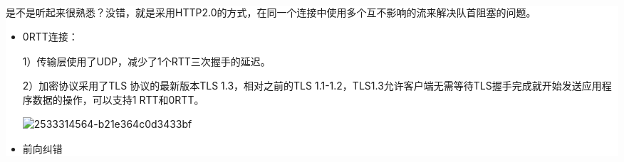   是不是听起来很熟悉？没错，就是采用HTTP2.0的方式，在同一个连接中使用多个互不影响的流来解决队首阻塞的问题。

- 0RTT连接：

  1）传输层使用了UDP，减少了1个RTT三次握手的延迟。

  2）加密协议采用了TLS 协议的最新版本TLS 1.3，相对之前的TLS 1.1-1.2，TLS1.3允许客户端无需等待TLS握手完成就开始发送应用程序数据的操作，可以支持1 RTT和0RTT。

  ![2533314564-b21e364c0d3433bf](https://cdn.jsdelivr.net/gh/SC-WSKun/HexoStaticFile/img/2533314564-b21e364c0d3433bf.webp)

- 前向纠错

  
